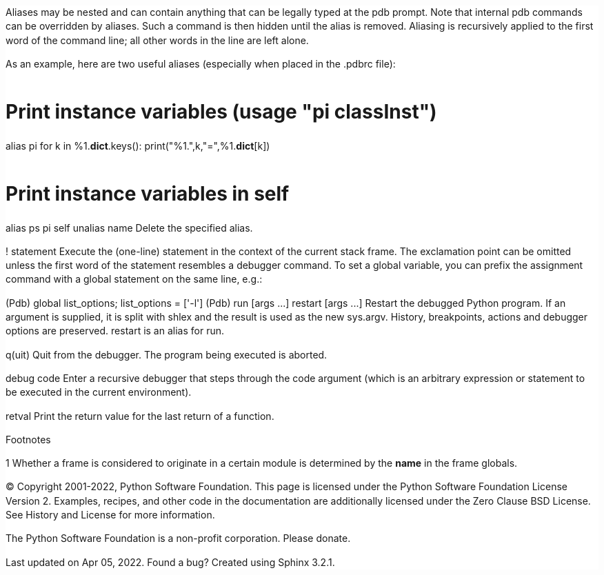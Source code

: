 Aliases may be nested and can contain anything that can be legally typed at the pdb prompt. Note that internal pdb commands can be overridden by aliases. Such a command is then hidden until the alias is removed. Aliasing is recursively applied to the first word of the command line; all other words in the line are left alone.

As an example, here are two useful aliases (especially when placed in the .pdbrc file):

# Print instance variables (usage "pi classInst")

alias pi for k in %1.__dict__.keys(): print("%1.",k,"=",%1.__dict__[k])

# Print instance variables in self

alias ps pi self
unalias name
Delete the specified alias.

! statement
Execute the (one-line) statement in the context of the current stack frame. The exclamation point can be omitted unless the first word of the statement resembles a debugger command. To set a global variable, you can prefix the assignment command with a global statement on the same line, e.g.:

(Pdb) global list_options; list_options = ['-l']
(Pdb)
run [args ...]
restart [args ...]
Restart the debugged Python program. If an argument is supplied, it is split with shlex and the result is used as the new sys.argv. History, breakpoints, actions and debugger options are preserved. restart is an alias for run.

q(uit)
Quit from the debugger. The program being executed is aborted.

debug code
Enter a recursive debugger that steps through the code argument (which is an arbitrary expression or statement to be executed in the current environment).

retval
Print the return value for the last return of a function.

Footnotes

1
Whether a frame is considered to originate in a certain module is determined by the __name__ in the frame globals.

© Copyright 2001-2022, Python Software Foundation.
This page is licensed under the Python Software Foundation License Version 2.
Examples, recipes, and other code in the documentation are additionally licensed under the Zero Clause BSD License.
See History and License for more information.

The Python Software Foundation is a non-profit corporation. Please donate.

Last updated on Apr 05, 2022. Found a bug?
Created using Sphinx 3.2.1.
